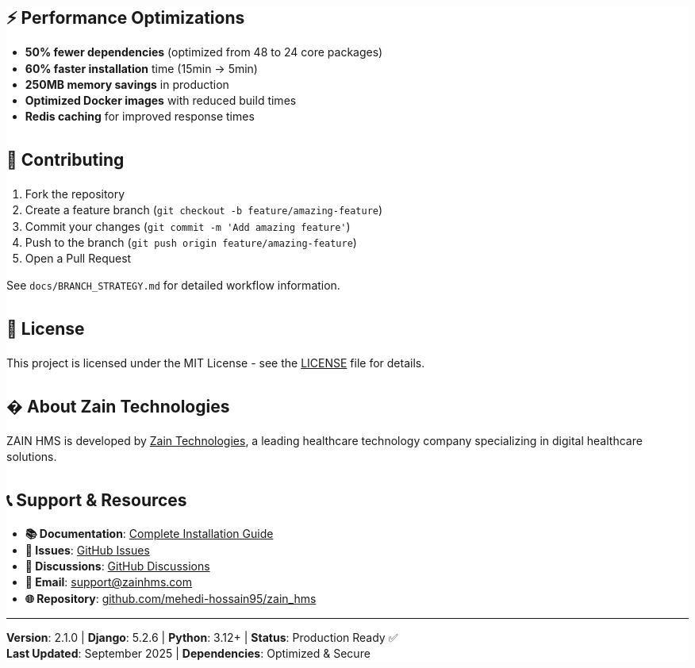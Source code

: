 ## ⚡ Performance Optimizations

- **50% fewer dependencies** (optimized from 48 to 24 core packages)
- **60% faster installation** time (15min → 5min)
- **250MB memory savings** in production
- **Optimized Docker images** with reduced build times
- **Redis caching** for improved response times

## 🤝 Contributing

1. Fork the repository
2. Create a feature branch (`git checkout -b feature/amazing-feature`)
3. Commit your changes (`git commit -m 'Add amazing feature'`)
4. Push to the branch (`git push origin feature/amazing-feature`)
5. Open a Pull Request

See `docs/BRANCH_STRATEGY.md` for detailed workflow information.

## 📄 License

This project is licensed under the MIT License - see the [LICENSE](LICENSE) file for details.

## � About Zain Technologies

ZAIN HMS is developed by [Zain Technologies](https://zain-technologies.com), a leading healthcare technology company specializing in digital healthcare solutions.

## 📞 Support & Resources

- **📚 Documentation**: [Complete Installation Guide](docs/DOWNLOADABLE_SOFTWARE_GUIDE.md)
- **🐛 Issues**: [GitHub Issues](https://github.com/mehedi-hossain95/zain_hms/issues)
- **💬 Discussions**: [GitHub Discussions](https://github.com/mehedi-hossain95/zain_hms/discussions)
- **📧 Email**: support@zainhms.com
- **🌐 Repository**: [github.com/mehedi-hossain95/zain_hms](https://github.com/mehedi-hossain95/zain_hms)

---

**Version**: 2.1.0 | **Django**: 5.2.6 | **Python**: 3.12+ | **Status**: Production Ready ✅  
**Last Updated**: September 2025 | **Dependencies**: Optimized & Secure
